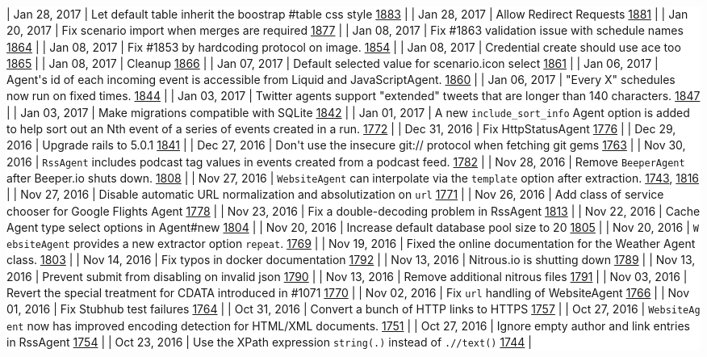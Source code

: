| Jan 28, 2017   | Let default table inherit the boostrap #table css style [1883](https://github.com/huginn/huginn/pull/1883) |
| Jan 28, 2017   | Allow Redirect Requests [1881](https://github.com/huginn/huginn/pull/1881) |
| Jan 20, 2017   | Fix scenario import when merges are required [1877](https://github.com/huginn/huginn/pull/1877) |
| Jan 08, 2017   | Fix #1863 validation issue with schedule names [1864](https://github.com/huginn/huginn/pull/1864) |
| Jan 08, 2017   | Fix #1853 by hardcoding protocol on image. [1854](https://github.com/huginn/huginn/pull/1854) |
| Jan 08, 2017   | Credential create should use ace too [1865](https://github.com/huginn/huginn/pull/1865) |
| Jan 08, 2017   | Cleanup [1866](https://github.com/huginn/huginn/pull/1866) |
| Jan 07, 2017   | Default selected value for scenario.icon select [1861](https://github.com/huginn/huginn/pull/1861) |
| Jan 06, 2017   | Agent's id of each incoming event is accessible from Liquid and JavaScriptAgent. [1860](https://github.com/huginn/huginn/pull/1860) |
| Jan 06, 2017   | "Every X" schedules now run on fixed times. [1844](https://github.com/huginn/huginn/pull/1844) |
| Jan 03, 2017   | Twitter agents support "extended" tweets that are longer than 140 characters. [1847](https://github.com/huginn/huginn/pull/1847) |
| Jan 03, 2017   | Make migrations compatible with SQLite [1842](https://github.com/huginn/huginn/pull/1842) |
| Jan 01, 2017   | A new `include_sort_info` Agent option is added to help sort out an Nth event of a series of events created in a run. [1772](https://github.com/huginn/huginn/pull/1772) |
| Dec 31, 2016   | Fix HttpStatusAgent [1776](https://github.com/huginn/huginn/pull/1776) |
| Dec 29, 2016   | Upgrade rails to 5.0.1 [1841](https://github.com/huginn/huginn/pull/1841) |
| Dec 27, 2016   | Don't use the insecure git:// protocol when fetching git gems [1763](https://github.com/huginn/huginn/pull/1763) |
| Nov 30, 2016   | `RssAgent` includes podcast tag values in events created from a podcast feed. [1782](https://github.com/huginn/huginn/pull/1782) |
| Nov 28, 2016   | Remove `BeeperAgent` after Beeper.io shuts down. [1808](https://github.com/huginn/huginn/pull/1808) |
| Nov 27, 2016   | `WebsiteAgent` can interpolate via the `template` option after extraction. [1743](https://github.com/huginn/huginn/pull/1743), [1816](https://github.com/huginn/huginn/pull/1816) |
| Nov 27, 2016   | Disable automatic URL normalization and absolutization on `url` [1771](https://github.com/huginn/huginn/pull/1771) |
| Nov 26, 2016   | Add class of service chooser for Google Flights Agent [1778](https://github.com/huginn/huginn/pull/1778) |
| Nov 23, 2016   | Fix a double-decoding problem in RssAgent [1813](https://github.com/huginn/huginn/pull/1813) |
| Nov 22, 2016   | Cache Agent type select options in Agent#new [1804](https://github.com/huginn/huginn/pull/1804) |
| Nov 20, 2016   | Increase default database pool size to 20 [1805](https://github.com/huginn/huginn/pull/1805) |
| Nov 20, 2016   | `WebsiteAgent` provides a new extractor option `repeat`. [1769](https://github.com/huginn/huginn/pull/1769) |
| Nov 19, 2016   | Fixed the online documentation for the Weather Agent class. [1803](https://github.com/huginn/huginn/pull/1803) |
| Nov 14, 2016   | Fix typos in docker documentation [1792](https://github.com/huginn/huginn/pull/1792) |
| Nov 13, 2016   | Nitrous.io is shutting down [1789](https://github.com/huginn/huginn/pull/1789) |
| Nov 13, 2016   | Prevent submit from disabling on invalid json [1790](https://github.com/huginn/huginn/pull/1790) |
| Nov 13, 2016   | Remove additional nitrous files [1791](https://github.com/huginn/huginn/pull/1791) |
| Nov 03, 2016   | Revert the special treatment for CDATA introduced in #1071 [1770](https://github.com/huginn/huginn/pull/1770) |
| Nov 02, 2016   | Fix `url` handling of WebsiteAgent  [1766](https://github.com/huginn/huginn/pull/1766) |
| Nov 01, 2016   | Fix Stubhub test failures [1764](https://github.com/huginn/huginn/pull/1764) |
| Oct 31, 2016   | Convert a bunch of HTTP links to HTTPS [1757](https://github.com/huginn/huginn/pull/1757) |
| Oct 27, 2016   | `WebsiteAgent` now has improved encoding detection for HTML/XML documents. [1751](https://github.com/huginn/huginn/pull/1751) |
| Oct 27, 2016   | Ignore empty author and link entries in RssAgent [1754](https://github.com/huginn/huginn/pull/1754) |
| Oct 23, 2016   | Use the XPath expression `string(.)` instead of `.//text()` [1744](https://github.com/huginn/huginn/pull/1744) |